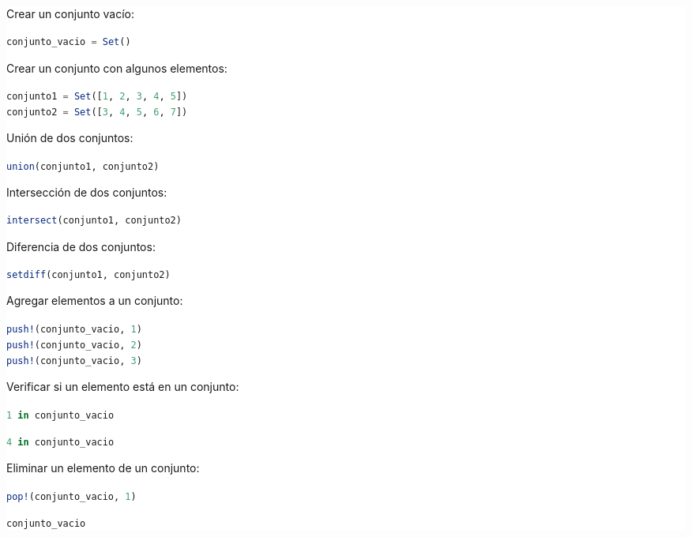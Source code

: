 Crear un conjunto vacío:


```julia
conjunto_vacio = Set()
```

Crear un conjunto con algunos elementos:


```julia
conjunto1 = Set([1, 2, 3, 4, 5])
conjunto2 = Set([3, 4, 5, 6, 7])
```

Unión de dos conjuntos:


```julia
union(conjunto1, conjunto2)  
```

Intersección de dos conjuntos:


```julia
intersect(conjunto1, conjunto2)  
```

Diferencia de dos conjuntos:


```julia
setdiff(conjunto1, conjunto2)
```

Agregar elementos a un conjunto:


```julia
push!(conjunto_vacio, 1)
push!(conjunto_vacio, 2)
push!(conjunto_vacio, 3)
```

Verificar si un elemento está en un conjunto:


```julia
1 in conjunto_vacio  
```


```julia
4 in conjunto_vacio
```

Eliminar un elemento de un conjunto:


```julia
pop!(conjunto_vacio, 1)
```


```julia
conjunto_vacio
```
